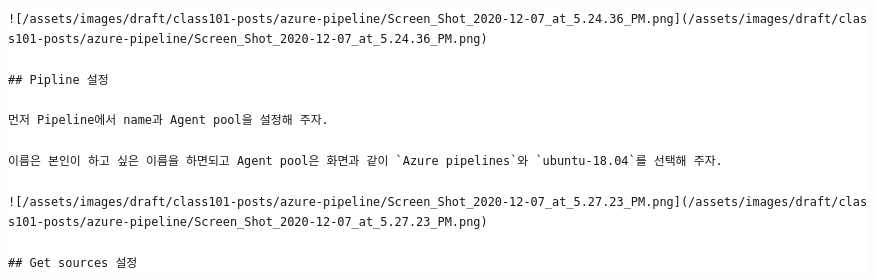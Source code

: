     ![/assets/images/draft/class101-posts/azure-pipeline/Screen_Shot_2020-12-07_at_5.24.36_PM.png](/assets/images/draft/class101-posts/azure-pipeline/Screen_Shot_2020-12-07_at_5.24.36_PM.png)

    ## Pipline 설정

    먼저 Pipeline에서 name과 Agent pool을 설정해 주자.

    이름은 본인이 하고 싶은 이름을 하면되고 Agent pool은 화면과 같이 `Azure pipelines`와 `ubuntu-18.04`를 선택해 주자.

    ![/assets/images/draft/class101-posts/azure-pipeline/Screen_Shot_2020-12-07_at_5.27.23_PM.png](/assets/images/draft/class101-posts/azure-pipeline/Screen_Shot_2020-12-07_at_5.27.23_PM.png)

    ## Get sources 설정
